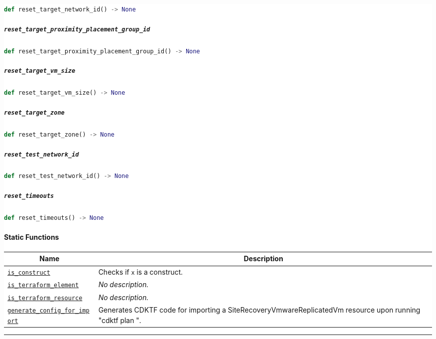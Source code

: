 ```python
def reset_target_network_id() -> None
```

##### `reset_target_proximity_placement_group_id` <a name="reset_target_proximity_placement_group_id" id="@cdktf/provider-azurerm.siteRecoveryVmwareReplicatedVm.SiteRecoveryVmwareReplicatedVm.resetTargetProximityPlacementGroupId"></a>

```python
def reset_target_proximity_placement_group_id() -> None
```

##### `reset_target_vm_size` <a name="reset_target_vm_size" id="@cdktf/provider-azurerm.siteRecoveryVmwareReplicatedVm.SiteRecoveryVmwareReplicatedVm.resetTargetVmSize"></a>

```python
def reset_target_vm_size() -> None
```

##### `reset_target_zone` <a name="reset_target_zone" id="@cdktf/provider-azurerm.siteRecoveryVmwareReplicatedVm.SiteRecoveryVmwareReplicatedVm.resetTargetZone"></a>

```python
def reset_target_zone() -> None
```

##### `reset_test_network_id` <a name="reset_test_network_id" id="@cdktf/provider-azurerm.siteRecoveryVmwareReplicatedVm.SiteRecoveryVmwareReplicatedVm.resetTestNetworkId"></a>

```python
def reset_test_network_id() -> None
```

##### `reset_timeouts` <a name="reset_timeouts" id="@cdktf/provider-azurerm.siteRecoveryVmwareReplicatedVm.SiteRecoveryVmwareReplicatedVm.resetTimeouts"></a>

```python
def reset_timeouts() -> None
```

#### Static Functions <a name="Static Functions" id="Static Functions"></a>

| **Name** | **Description** |
| --- | --- |
| <code><a href="#@cdktf/provider-azurerm.siteRecoveryVmwareReplicatedVm.SiteRecoveryVmwareReplicatedVm.isConstruct">is_construct</a></code> | Checks if `x` is a construct. |
| <code><a href="#@cdktf/provider-azurerm.siteRecoveryVmwareReplicatedVm.SiteRecoveryVmwareReplicatedVm.isTerraformElement">is_terraform_element</a></code> | *No description.* |
| <code><a href="#@cdktf/provider-azurerm.siteRecoveryVmwareReplicatedVm.SiteRecoveryVmwareReplicatedVm.isTerraformResource">is_terraform_resource</a></code> | *No description.* |
| <code><a href="#@cdktf/provider-azurerm.siteRecoveryVmwareReplicatedVm.SiteRecoveryVmwareReplicatedVm.generateConfigForImport">generate_config_for_import</a></code> | Generates CDKTF code for importing a SiteRecoveryVmwareReplicatedVm resource upon running "cdktf plan <stack-name>". |

---